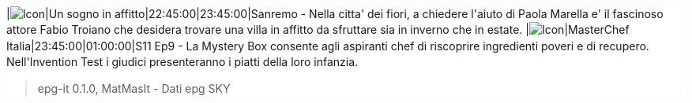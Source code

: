 |![Icon](https://guidatv.sky.it/uuid/7634237a-5d4a-481a-b54e-cad28d388bf5/cover?md5ChecksumParam=246735359de4f6248e8a1566d00965df)|Un sogno in affitto|22:45:00|23:45:00|Sanremo - Nella citta&#039; dei fiori, a chiedere l&#039;aiuto di Paola Marella e&#039; il fascinoso attore Fabio Troiano che desidera trovare una villa in affitto da sfruttare sia in inverno che in estate.
|![Icon](https://guidatv.sky.it/uuid/00851fb0-7104-4cf9-8091-07e5450b8b21/cover?md5ChecksumParam=03bc789e13159e496016af112ca1e6af)|MasterChef Italia|23:45:00|01:00:00|S11 Ep9 - La Mystery Box consente agli aspiranti chef di riscoprire ingredienti poveri e di recupero. Nell&#039;Invention Test i giudici presenteranno i piatti della loro infanzia.



 > epg-it 0.1.0, MatMasIt - Dati epg SKY